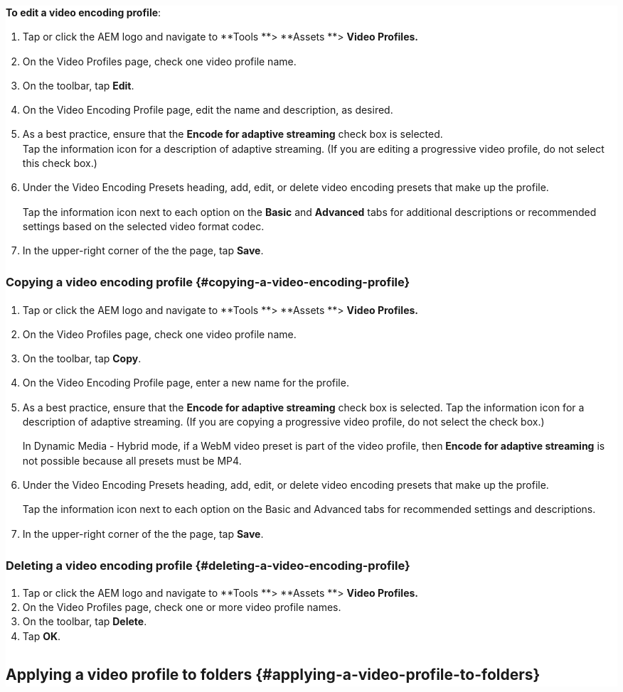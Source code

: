 **To edit a video encoding profile**:



1. Tap or click the AEM logo and navigate to **Tools **&gt; **Assets **&gt; **Video Profiles.**
1. On the Video Profiles page, check one video profile name.
1. On the toolbar, tap **Edit**.
1. On the Video Encoding Profile page, edit the name and description, as desired.
1. As a best practice, ensure that the **Encode for adaptive streaming** check box is selected.   
   Tap the information icon for a description of adaptive streaming. (If you are editing a progressive video profile, do not select this check box.)

   

1. Under the Video Encoding Presets heading, add, edit, or delete video encoding presets that make up the profile.

   Tap the information icon next to each option on the **Basic** and **Advanced** tabs for additional descriptions or recommended settings based on the selected video format codec.

1. In the upper-right corner of the the page, tap **Save**.

### Copying a video encoding profile {#copying-a-video-encoding-profile}

1. Tap or click the AEM logo and navigate to **Tools **&gt; **Assets **&gt; **Video Profiles.**
1. On the Video Profiles page, check one video profile name.

   

1. On the toolbar, tap **Copy**.
1. On the Video Encoding Profile page, enter a new name for the profile.
1. As a best practice, ensure that the **Encode for adaptive streaming** check box is selected. Tap the information icon for a description of adaptive streaming. (If you are copying a progressive video profile, do not select the check box.)  
  
   In Dynamic Media - Hybrid mode, if a WebM video preset is part of the video profile, then **Encode for adaptive streaming** is not possible because all presets must be MP4.

   

1. Under the Video Encoding Presets heading, add, edit, or delete video encoding presets that make up the profile.

   Tap the information icon next to each option on the Basic and Advanced tabs for recommended settings and descriptions.

1. In the upper-right corner of the the page, tap **Save**.

### Deleting a video encoding profile {#deleting-a-video-encoding-profile}

1. Tap or click the AEM logo and navigate to **Tools **&gt; **Assets **&gt; **Video Profiles.**
1. On the Video Profiles page, check one or more video profile names.
1. On the toolbar, tap **Delete**.
1. Tap **OK**.

## Applying a video profile to folders {#applying-a-video-profile-to-folders}
